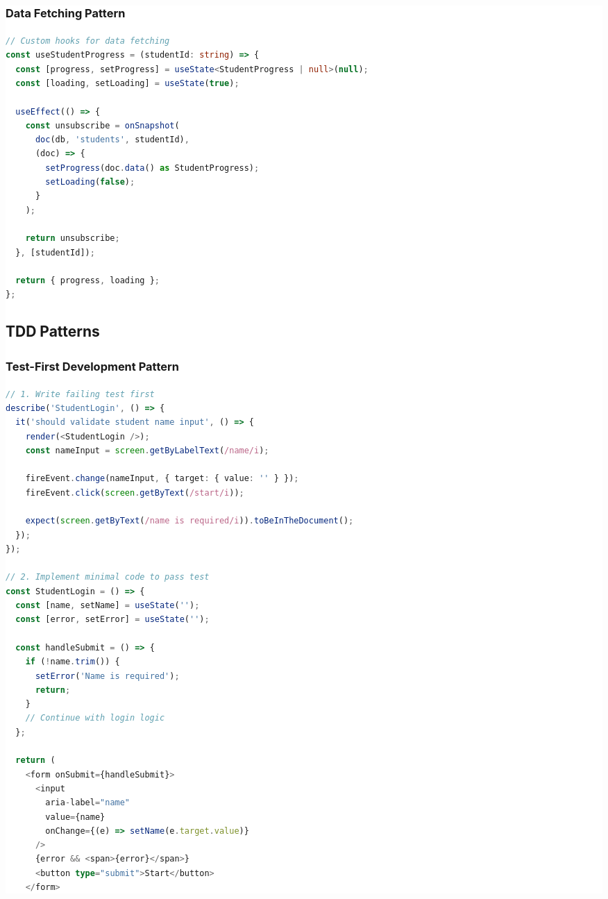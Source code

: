### Data Fetching Pattern
```typescript
// Custom hooks for data fetching
const useStudentProgress = (studentId: string) => {
  const [progress, setProgress] = useState<StudentProgress | null>(null);
  const [loading, setLoading] = useState(true);
  
  useEffect(() => {
    const unsubscribe = onSnapshot(
      doc(db, 'students', studentId),
      (doc) => {
        setProgress(doc.data() as StudentProgress);
        setLoading(false);
      }
    );
    
    return unsubscribe;
  }, [studentId]);
  
  return { progress, loading };
};
```

## TDD Patterns

### Test-First Development Pattern
```typescript
// 1. Write failing test first
describe('StudentLogin', () => {
  it('should validate student name input', () => {
    render(<StudentLogin />);
    const nameInput = screen.getByLabelText(/name/i);
    
    fireEvent.change(nameInput, { target: { value: '' } });
    fireEvent.click(screen.getByText(/start/i));
    
    expect(screen.getByText(/name is required/i)).toBeInTheDocument();
  });
});

// 2. Implement minimal code to pass test
const StudentLogin = () => {
  const [name, setName] = useState('');
  const [error, setError] = useState('');
  
  const handleSubmit = () => {
    if (!name.trim()) {
      setError('Name is required');
      return;
    }
    // Continue with login logic
  };
  
  return (
    <form onSubmit={handleSubmit}>
      <input
        aria-label="name"
        value={name}
        onChange={(e) => setName(e.target.value)}
      />
      {error && <span>{error}</span>}
      <button type="submit">Start</button>
    </form>
```